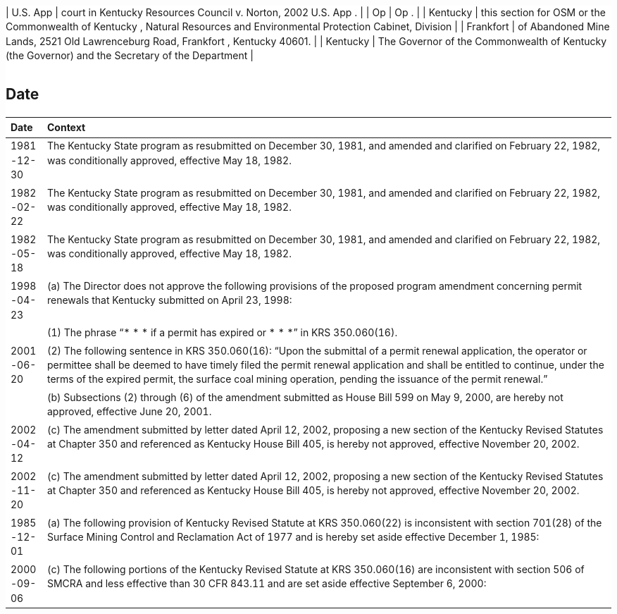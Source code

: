 | U.S. App            | court in Kentucky Resources Council v. Norton, 2002 U.S. App .                                                                             |
| Op                  | Op .                                                                                                                                       |
| Kentucky            | this section for OSM or the Commonwealth of Kentucky , Natural Resources and Environmental Protection Cabinet, Division                    |
| Frankfort           | of Abandoned Mine Lands, 2521 Old Lawrenceburg Road, Frankfort , Kentucky 40601.                                                           |
| Kentucky            | The Governor of the Commonwealth of  Kentucky (the Governor) and the Secretary of the Department                                           |


## Date

| Date       | Context                                                                                                                                                                                                                                                                                                                                                                 |
|:-----------|:------------------------------------------------------------------------------------------------------------------------------------------------------------------------------------------------------------------------------------------------------------------------------------------------------------------------------------------------------------------------|
| 1981-12-30 | The Kentucky State program as resubmitted on December 30, 1981, and amended and clarified on February 22, 1982, was conditionally approved, effective May 18, 1982.                                                                                                                                                                                                     |
| 1982-02-22 | The Kentucky State program as resubmitted on December 30, 1981, and amended and clarified on February 22, 1982, was conditionally approved, effective May 18, 1982.                                                                                                                                                                                                     |
| 1982-05-18 | The Kentucky State program as resubmitted on December 30, 1981, and amended and clarified on February 22, 1982, was conditionally approved, effective May 18, 1982.                                                                                                                                                                                                     |
| 1998-04-23 | (a) The Director does not approve the following provisions of the proposed program amendment concerning permit renewals that Kentucky submitted on April 23, 1998:                                                                                                                                                                                                      |
|            |             (1) The phrase &#8220;* * * if a permit has expired or * * *&#8221; in KRS 350.060(16).                                                                                                                                                                                                                                                                     |
| 2001-06-20 | (2) The following sentence in KRS 350.060(16): &#8220;Upon the submittal of a permit renewal application, the operator or permittee shall be deemed to have timely filed the permit renewal application and shall be entitled to continue, under the terms of the expired permit, the surface coal mining operation, pending the issuance of the permit renewal.&#8221; |
|            |             (b) Subsections (2) through (6) of the amendment submitted as House Bill 599 on May 9, 2000, are hereby not approved, effective June 20, 2001.                                                                                                                                                                                                              |
| 2002-04-12 | (c) The amendment submitted by letter dated April 12, 2002, proposing a new section of the Kentucky Revised Statutes at Chapter 350 and referenced as Kentucky House Bill 405, is hereby not approved, effective November 20, 2002.                                                                                                                                     |
| 2002-11-20 | (c) The amendment submitted by letter dated April 12, 2002, proposing a new section of the Kentucky Revised Statutes at Chapter 350 and referenced as Kentucky House Bill 405, is hereby not approved, effective November 20, 2002.                                                                                                                                     |
| 1985-12-01 | (a) The following provision of Kentucky Revised Statute at KRS 350.060(22) is inconsistent with section 701(28) of the Surface Mining Control and Reclamation Act of 1977 and is hereby set aside effective December 1, 1985:                                                                                                                                           |
| 2000-09-06 | (c) The following portions of the Kentucky Revised Statute at KRS 350.060(16) are inconsistent with section 506 of SMCRA and less effective than 30 CFR 843.11 and are set aside effective September 6, 2000:                                                                                                                                                           |